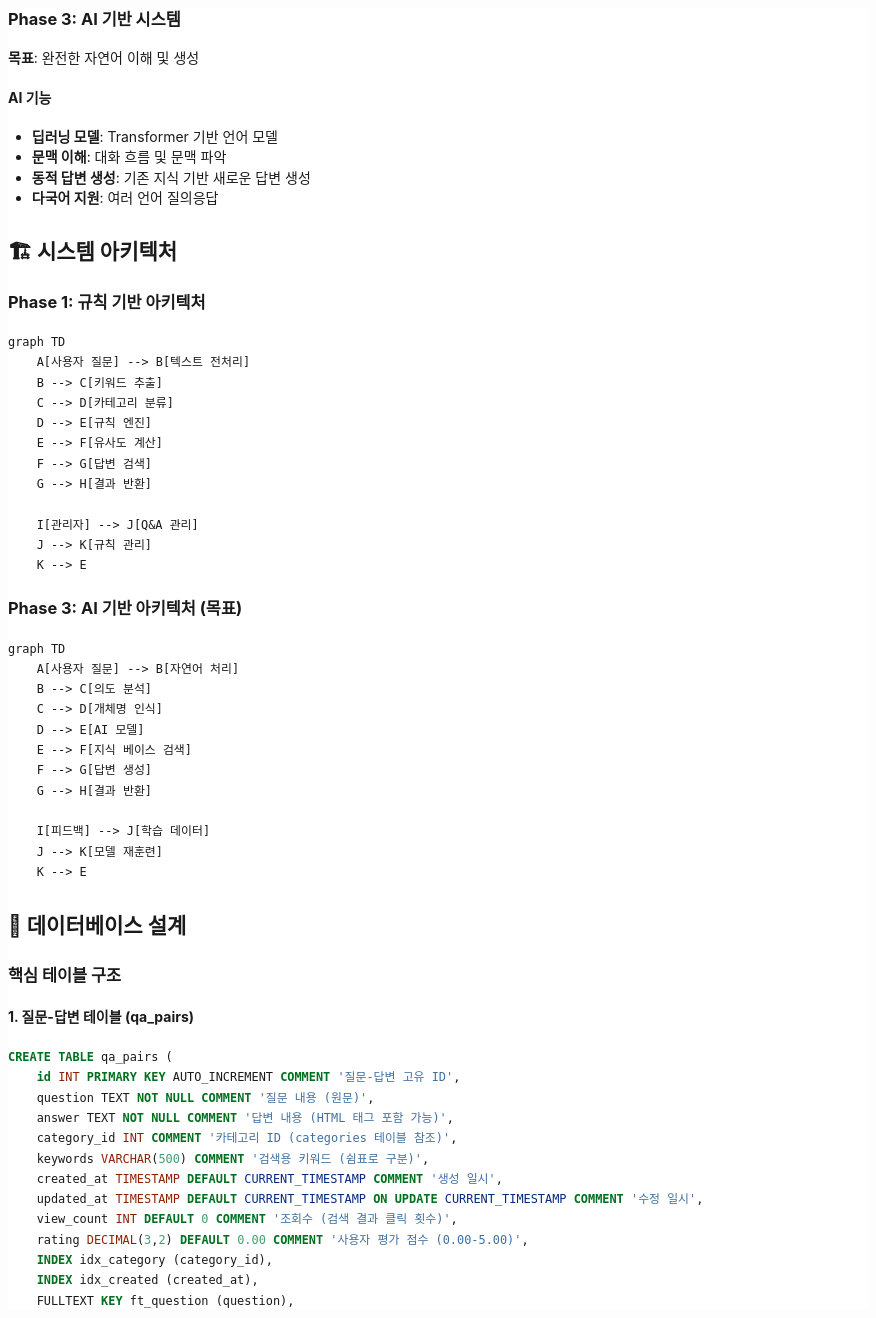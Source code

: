 ### Phase 3: AI 기반 시스템
**목표**: 완전한 자연어 이해 및 생성

#### AI 기능
- **딥러닝 모델**: Transformer 기반 언어 모델
- **문맥 이해**: 대화 흐름 및 문맥 파악
- **동적 답변 생성**: 기존 지식 기반 새로운 답변 생성
- **다국어 지원**: 여러 언어 질의응답

## 🏗️ 시스템 아키텍처

### Phase 1: 규칙 기반 아키텍처
```mermaid
graph TD
    A[사용자 질문] --> B[텍스트 전처리]
    B --> C[키워드 추출]
    C --> D[카테고리 분류]
    D --> E[규칙 엔진]
    E --> F[유사도 계산]
    F --> G[답변 검색]
    G --> H[결과 반환]
    
    I[관리자] --> J[Q&A 관리]
    J --> K[규칙 관리]
    K --> E
```

### Phase 3: AI 기반 아키텍처 (목표)
```mermaid
graph TD
    A[사용자 질문] --> B[자연어 처리]
    B --> C[의도 분석]
    C --> D[개체명 인식]
    D --> E[AI 모델]
    E --> F[지식 베이스 검색]
    F --> G[답변 생성]
    G --> H[결과 반환]
    
    I[피드백] --> J[학습 데이터]
    J --> K[모델 재훈련]
    K --> E
```

## 💾 데이터베이스 설계

### 핵심 테이블 구조

#### 1. 질문-답변 테이블 (qa_pairs)
```sql
CREATE TABLE qa_pairs (
    id INT PRIMARY KEY AUTO_INCREMENT COMMENT '질문-답변 고유 ID',
    question TEXT NOT NULL COMMENT '질문 내용 (원문)',
    answer TEXT NOT NULL COMMENT '답변 내용 (HTML 태그 포함 가능)',
    category_id INT COMMENT '카테고리 ID (categories 테이블 참조)',
    keywords VARCHAR(500) COMMENT '검색용 키워드 (쉼표로 구분)',
    created_at TIMESTAMP DEFAULT CURRENT_TIMESTAMP COMMENT '생성 일시',
    updated_at TIMESTAMP DEFAULT CURRENT_TIMESTAMP ON UPDATE CURRENT_TIMESTAMP COMMENT '수정 일시',
    view_count INT DEFAULT 0 COMMENT '조회수 (검색 결과 클릭 횟수)',
    rating DECIMAL(3,2) DEFAULT 0.00 COMMENT '사용자 평가 점수 (0.00-5.00)',
    INDEX idx_category (category_id),
    INDEX idx_created (created_at),
    FULLTEXT KEY ft_question (question),
```